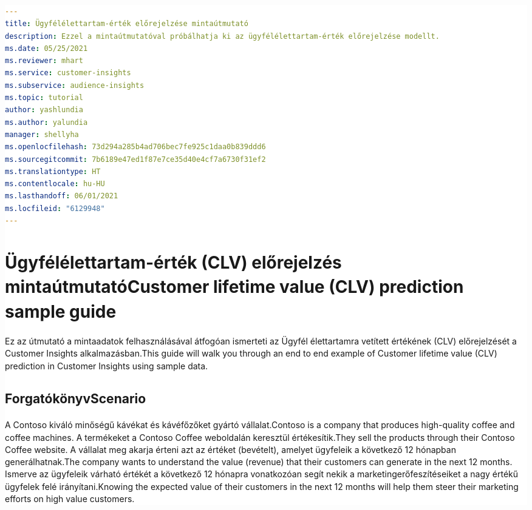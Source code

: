 ```yaml
---
title: Ügyfélélettartam-érték előrejelzése mintaútmutató
description: Ezzel a mintaútmutatóval próbálhatja ki az ügyfélélettartam-érték előrejelzése modellt.
ms.date: 05/25/2021
ms.reviewer: mhart
ms.service: customer-insights
ms.subservice: audience-insights
ms.topic: tutorial
author: yashlundia
ms.author: yalundia
manager: shellyha
ms.openlocfilehash: 73d294a285b4ad706bec7fe925c1daa0b839ddd6
ms.sourcegitcommit: 7b6189e47ed1f87e7ce35d40e4cf7a6730f31ef2
ms.translationtype: HT
ms.contentlocale: hu-HU
ms.lasthandoff: 06/01/2021
ms.locfileid: "6129948"
---
```

# <a name="customer-lifetime-value-clv-prediction-sample-guide"></a><span data-ttu-id="c0f96-103">Ügyfélélettartam-érték (CLV) előrejelzés mintaútmutató</span><span class="sxs-lookup"><span data-stu-id="c0f96-103">Customer lifetime value (CLV) prediction sample guide</span></span>

<span data-ttu-id="c0f96-104">Ez az útmutató a mintaadatok felhasználásával átfogóan ismerteti az Ügyfél élettartamra vetített értékének (CLV) előrejelzését a Customer Insights alkalmazásban.</span><span class="sxs-lookup"><span data-stu-id="c0f96-104">This guide will walk you through an end to end example of Customer lifetime value (CLV) prediction in Customer Insights using sample data.</span></span>

## <a name="scenario"></a><span data-ttu-id="c0f96-105">Forgatókönyv</span><span class="sxs-lookup"><span data-stu-id="c0f96-105">Scenario</span></span>

<span data-ttu-id="c0f96-106">A Contoso kiváló minőségű kávékat és kávéfőzőket gyártó vállalat.</span><span class="sxs-lookup"><span data-stu-id="c0f96-106">Contoso is a company that produces high-quality coffee and coffee machines.</span></span> <span data-ttu-id="c0f96-107">A termékeket a Contoso Coffee weboldalán keresztül értékesítik.</span><span class="sxs-lookup"><span data-stu-id="c0f96-107">They sell the products through their Contoso Coffee website.</span></span> <span data-ttu-id="c0f96-108">A vállalat meg akarja érteni azt az értéket (bevételt), amelyet ügyfeleik a következő 12 hónapban generálhatnak.</span><span class="sxs-lookup"><span data-stu-id="c0f96-108">The company wants to understand the value (revenue) that their customers can generate in the next 12 months.</span></span> <span data-ttu-id="c0f96-109">Ismerve az ügyfeleik várható értékét a következő 12 hónapra vonatkozóan segít nekik a marketingerőfeszítéseiket a nagy értékű ügyfelek felé irányítani.</span><span class="sxs-lookup"><span data-stu-id="c0f96-109">Knowing the expected value of their customers in the next 12 months will help them steer their marketing efforts on high value customers.</span></span>
